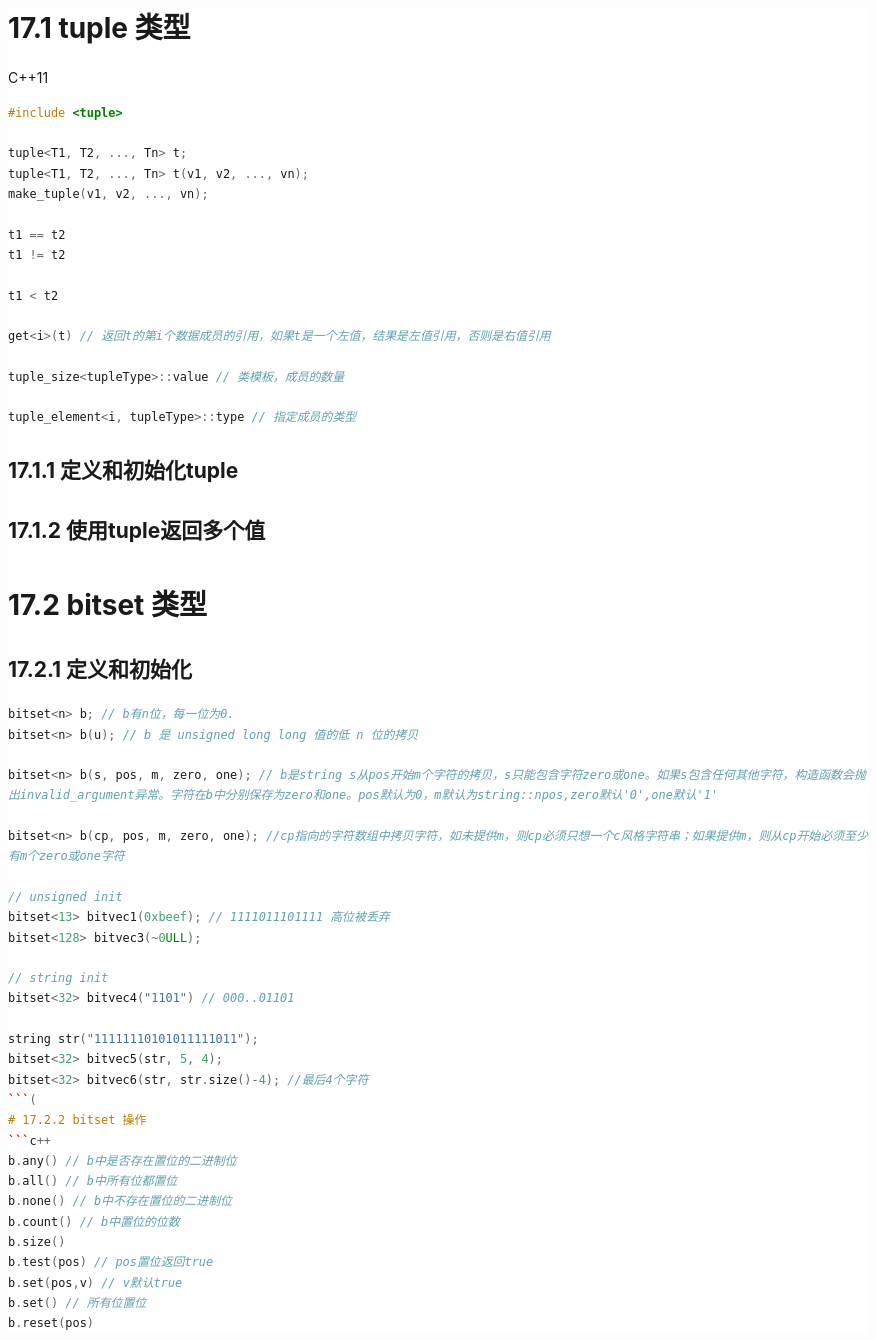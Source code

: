 # 17.1 tuple 类型
C++11

```c++
#include <tuple>

tuple<T1, T2, ..., Tn> t;
tuple<T1, T2, ..., Tn> t(v1, v2, ..., vn);
make_tuple(v1, v2, ..., vn);

t1 == t2
t1 != t2

t1 < t2

get<i>(t) // 返回t的第i个数据成员的引用，如果t是一个左值，结果是左值引用，否则是右值引用

tuple_size<tupleType>::value // 类模板，成员的数量

tuple_element<i, tupleType>::type // 指定成员的类型
```
## 17.1.1 定义和初始化tuple

## 17.1.2 使用tuple返回多个值

# 17.2 bitset 类型
## 17.2.1 定义和初始化
```c++
bitset<n> b; // b有n位，每一位为0.
bitset<n> b(u); // b 是 unsigned long long 值的低 n 位的拷贝

bitset<n> b(s, pos, m, zero, one); // b是string s从pos开始m个字符的拷贝，s只能包含字符zero或one。如果s包含任何其他字符，构造函数会抛出invalid_argument异常。字符在b中分别保存为zero和one。pos默认为0，m默认为string::npos,zero默认'0',one默认'1'

bitset<n> b(cp, pos, m, zero, one); //cp指向的字符数组中拷贝字符，如未提供m，则cp必须只想一个c风格字符串；如果提供m，则从cp开始必须至少有m个zero或one字符

// unsigned init
bitset<13> bitvec1(0xbeef); // 1111011101111 高位被丢弃
bitset<128> bitvec3(~0ULL);

// string init
bitset<32> bitvec4("1101") // 000..01101

string str("11111110101011111011");
bitset<32> bitvec5(str, 5, 4);
bitset<32> bitvec6(str, str.size()-4); //最后4个字符
```(
# 17.2.2 bitset 操作
```c++
b.any() // b中是否存在置位的二进制位
b.all() // b中所有位都置位
b.none() // b中不存在置位的二进制位
b.count() // b中置位的位数
b.size()
b.test(pos) // pos置位返回true
b.set(pos,v) // v默认true
b.set() // 所有位置位
b.reset(pos)
```